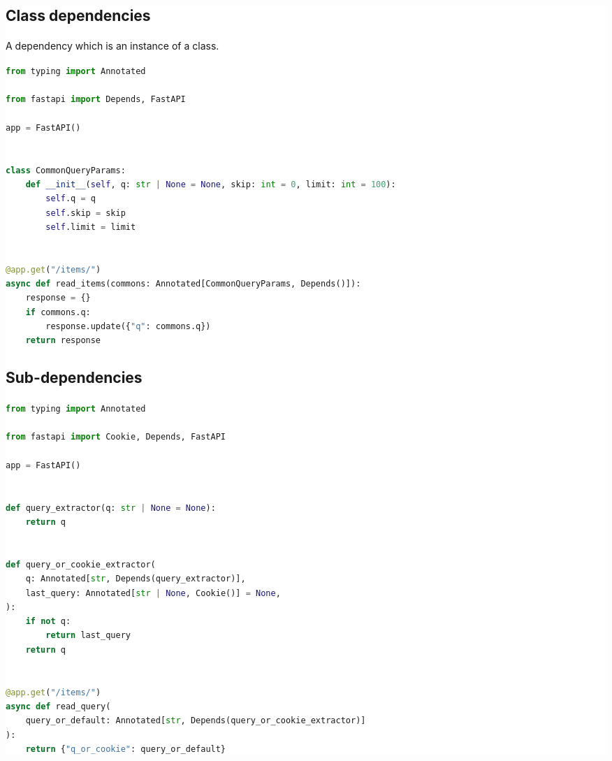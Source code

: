 
## Class dependencies

A dependency which is an instance of a class.

```py
from typing import Annotated

from fastapi import Depends, FastAPI

app = FastAPI()


class CommonQueryParams:
    def __init__(self, q: str | None = None, skip: int = 0, limit: int = 100):
        self.q = q
        self.skip = skip
        self.limit = limit


@app.get("/items/")
async def read_items(commons: Annotated[CommonQueryParams, Depends()]):
    response = {}
    if commons.q:
        response.update({"q": commons.q})
    return response
```


## Sub-dependencies

```py
from typing import Annotated

from fastapi import Cookie, Depends, FastAPI

app = FastAPI()


def query_extractor(q: str | None = None):
    return q


def query_or_cookie_extractor(
    q: Annotated[str, Depends(query_extractor)],
    last_query: Annotated[str | None, Cookie()] = None,
):
    if not q:
        return last_query
    return q


@app.get("/items/")
async def read_query(
    query_or_default: Annotated[str, Depends(query_or_cookie_extractor)]
):
    return {"q_or_cookie": query_or_default}
```
